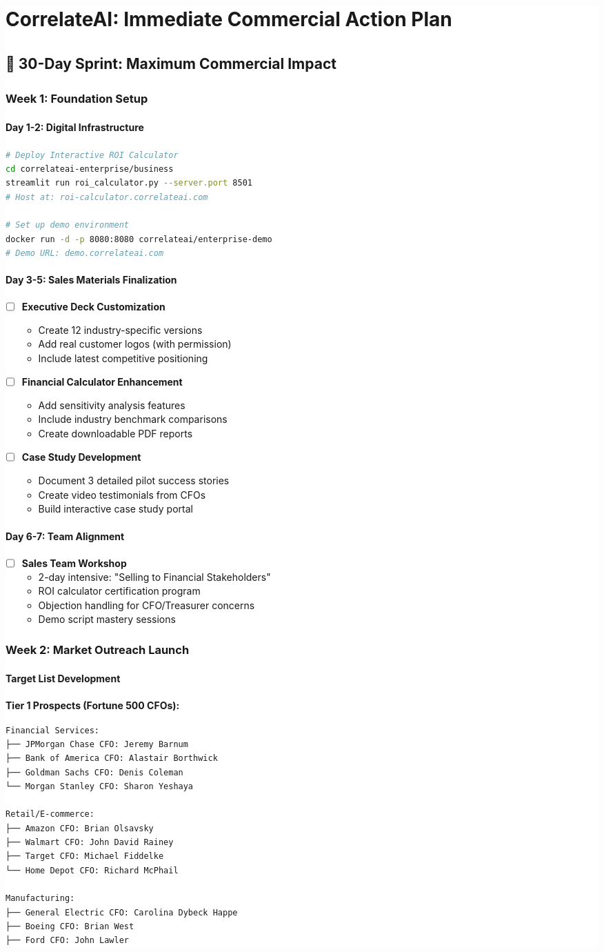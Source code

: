 # CorrelateAI: Immediate Commercial Action Plan

## 🚀 30-Day Sprint: Maximum Commercial Impact

### Week 1: Foundation Setup

#### Day 1-2: Digital Infrastructure
```bash
# Deploy Interactive ROI Calculator
cd correlateai-enterprise/business
streamlit run roi_calculator.py --server.port 8501
# Host at: roi-calculator.correlateai.com

# Set up demo environment
docker run -d -p 8080:8080 correlateai/enterprise-demo
# Demo URL: demo.correlateai.com
```

#### Day 3-5: Sales Materials Finalization
- [ ] **Executive Deck Customization**
  - Create 12 industry-specific versions
  - Add real customer logos (with permission)
  - Include latest competitive positioning

- [ ] **Financial Calculator Enhancement**
  - Add sensitivity analysis features
  - Include industry benchmark comparisons
  - Create downloadable PDF reports

- [ ] **Case Study Development**
  - Document 3 detailed pilot success stories
  - Create video testimonials from CFOs
  - Build interactive case study portal

#### Day 6-7: Team Alignment
- [ ] **Sales Team Workshop**
  - 2-day intensive: "Selling to Financial Stakeholders"
  - ROI calculator certification program
  - Objection handling for CFO/Treasurer concerns
  - Demo script mastery sessions

### Week 2: Market Outreach Launch

#### Target List Development
**Tier 1 Prospects (Fortune 500 CFOs):**
```
Financial Services:
├── JPMorgan Chase CFO: Jeremy Barnum
├── Bank of America CFO: Alastair Borthwick  
├── Goldman Sachs CFO: Denis Coleman
└── Morgan Stanley CFO: Sharon Yeshaya

Retail/E-commerce:
├── Amazon CFO: Brian Olsavsky
├── Walmart CFO: John David Rainey
├── Target CFO: Michael Fiddelke
└── Home Depot CFO: Richard McPhail

Manufacturing:
├── General Electric CFO: Carolina Dybeck Happe
├── Boeing CFO: Brian West
├── Ford CFO: John Lawler
```